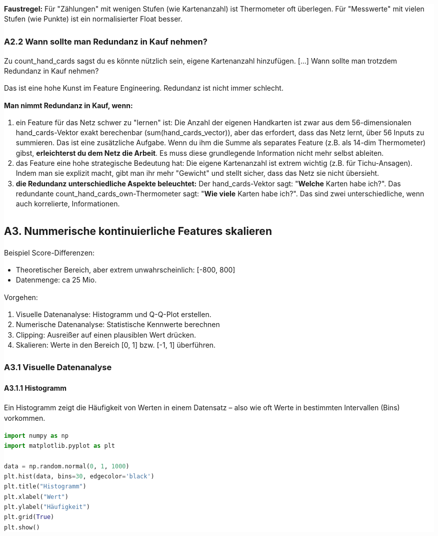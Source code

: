 **Faustregel:** Für "Zählungen" mit wenigen Stufen (wie Kartenanzahl) ist Thermometer oft überlegen. Für "Messwerte" mit vielen Stufen (wie Punkte) ist ein normalisierter Float besser.

### A2.2 Wann sollte man Redundanz in Kauf nehmen?

Zu count_hand_cards sagst du es könnte nützlich sein, eigene Kartenanzahl hinzufügen. [...] Wann sollte man trotzdem Redundanz in Kauf nehmen?

Das ist eine hohe Kunst im Feature Engineering. Redundanz ist nicht immer schlecht.

**Man nimmt Redundanz in Kauf, wenn:**

1.	ein Feature für das Netz schwer zu "lernen" ist: Die Anzahl der eigenen Handkarten ist zwar aus dem 56-dimensionalen hand_cards-Vektor exakt berechenbar (sum(hand_cards_vector)), aber das erfordert, dass das Netz lernt, über 56 Inputs zu summieren. Das ist eine zusätzliche Aufgabe. Wenn du ihm die Summe als separates Feature (z.B. als 14-dim Thermometer) gibst, **erleichterst du dem Netz die Arbeit**. Es muss diese grundlegende Information nicht mehr selbst ableiten.
2.	das Feature eine hohe strategische Bedeutung hat: Die eigene Kartenanzahl ist extrem wichtig (z.B. für Tichu-Ansagen). Indem man sie explizit macht, gibt man ihr mehr "Gewicht" und stellt sicher, dass das Netz sie nicht übersieht.
3.	**die Redundanz unterschiedliche Aspekte beleuchtet:** Der hand_cards-Vektor sagt: "**Welche** Karten habe ich?". Das redundante count_hand_cards_own-Thermometer sagt: "**Wie viele** Karten habe ich?". Das sind zwei unterschiedliche, wenn auch korrelierte, Informationen.

## A3. Nummerische kontinuierliche Features skalieren

Beispiel Score-Differenzen:
*   Theoretischer Bereich, aber extrem unwahrscheinlich: [-800, 800]
*   Datenmenge: ca 25 Mio. 

Vorgehen:
1. Visuelle Datenanalyse: Histogramm und Q-Q-Plot erstellen.
2. Numerische Datenanalyse: Statistische Kennwerte berechnen
3. Clipping: Ausreißer auf einen plausiblen Wert drücken.
4. Skalieren: Werte in den Bereich [0, 1] bzw. [-1, 1] überführen.

### A3.1 Visuelle Datenanalyse

#### A3.1.1 Histogramm

Ein Histogramm zeigt die Häufigkeit von Werten in einem Datensatz – also wie oft Werte in bestimmten Intervallen (Bins) vorkommen. 

```python
import numpy as np
import matplotlib.pyplot as plt

data = np.random.normal(0, 1, 1000)
plt.hist(data, bins=30, edgecolor='black')
plt.title("Histogramm")
plt.xlabel("Wert")
plt.ylabel("Häufigkeit")
plt.grid(True)
plt.show()
```
